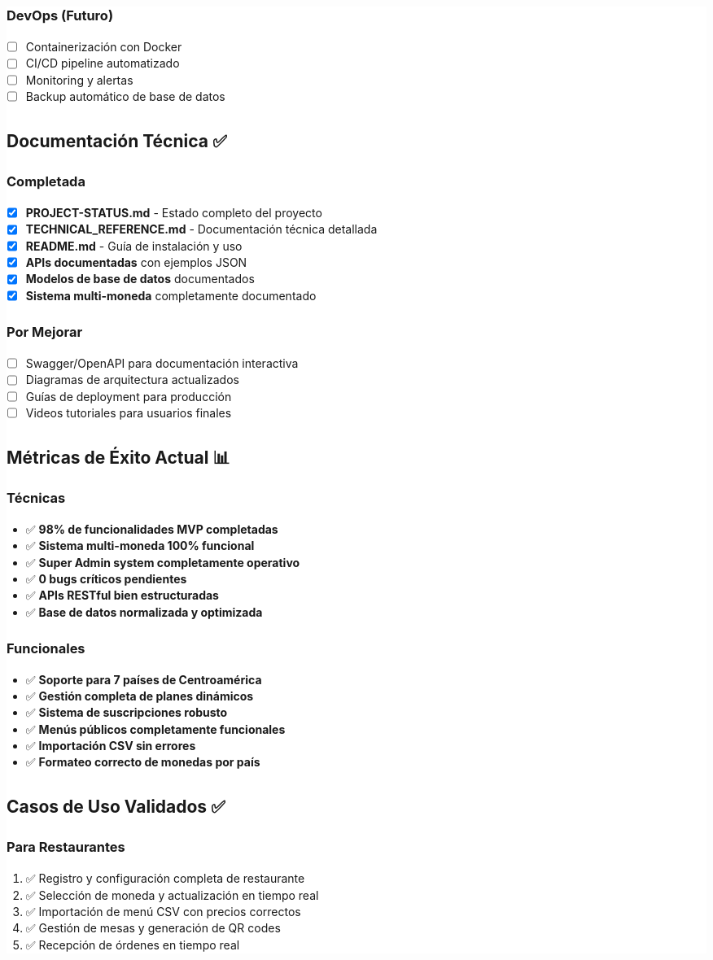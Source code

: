 ### **DevOps** (Futuro)
- [ ] Containerización con Docker
- [ ] CI/CD pipeline automatizado
- [ ] Monitoring y alertas
- [ ] Backup automático de base de datos

## Documentación Técnica ✅

### **Completada**
- [x] **PROJECT-STATUS.md** - Estado completo del proyecto
- [x] **TECHNICAL_REFERENCE.md** - Documentación técnica detallada
- [x] **README.md** - Guía de instalación y uso
- [x] **APIs documentadas** con ejemplos JSON
- [x] **Modelos de base de datos** documentados
- [x] **Sistema multi-moneda** completamente documentado

### **Por Mejorar**
- [ ] Swagger/OpenAPI para documentación interactiva
- [ ] Diagramas de arquitectura actualizados
- [ ] Guías de deployment para producción
- [ ] Videos tutoriales para usuarios finales

## Métricas de Éxito Actual 📊

### **Técnicas**
- ✅ **98% de funcionalidades MVP completadas**
- ✅ **Sistema multi-moneda 100% funcional**
- ✅ **Super Admin system completamente operativo**
- ✅ **0 bugs críticos pendientes**
- ✅ **APIs RESTful bien estructuradas**
- ✅ **Base de datos normalizada y optimizada**

### **Funcionales**
- ✅ **Soporte para 7 países de Centroamérica**
- ✅ **Gestión completa de planes dinámicos**
- ✅ **Sistema de suscripciones robusto**
- ✅ **Menús públicos completamente funcionales**
- ✅ **Importación CSV sin errores**
- ✅ **Formateo correcto de monedas por país**

## Casos de Uso Validados ✅

### **Para Restaurantes**
1. ✅ Registro y configuración completa de restaurante
2. ✅ Selección de moneda y actualización en tiempo real
3. ✅ Importación de menú CSV con precios correctos
4. ✅ Gestión de mesas y generación de QR codes
5. ✅ Recepción de órdenes en tiempo real
